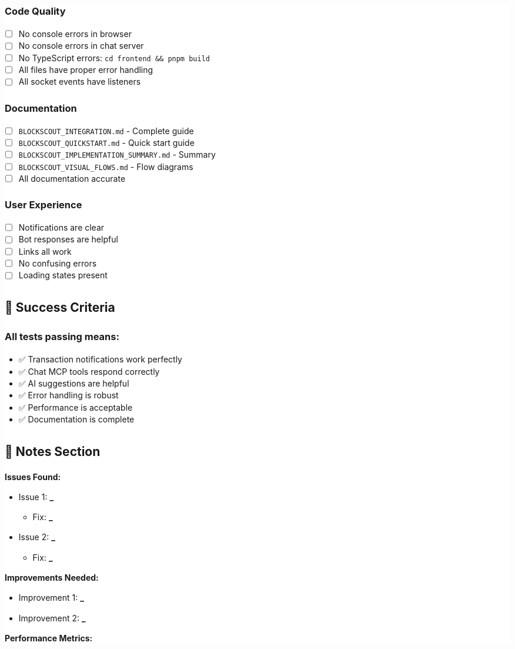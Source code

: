 ### Code Quality

- [ ] No console errors in browser
- [ ] No console errors in chat server
- [ ] No TypeScript errors: `cd frontend && pnpm build`
- [ ] All files have proper error handling
- [ ] All socket events have listeners

### Documentation

- [ ] `BLOCKSCOUT_INTEGRATION.md` - Complete guide
- [ ] `BLOCKSCOUT_QUICKSTART.md` - Quick start guide
- [ ] `BLOCKSCOUT_IMPLEMENTATION_SUMMARY.md` - Summary
- [ ] `BLOCKSCOUT_VISUAL_FLOWS.md` - Flow diagrams
- [ ] All documentation accurate

### User Experience

- [ ] Notifications are clear
- [ ] Bot responses are helpful
- [ ] Links all work
- [ ] No confusing errors
- [ ] Loading states present

## 🎉 Success Criteria

### All tests passing means:

- ✅ Transaction notifications work perfectly
- ✅ Chat MCP tools respond correctly
- ✅ AI suggestions are helpful
- ✅ Error handling is robust
- ✅ Performance is acceptable
- ✅ Documentation is complete

## 📝 Notes Section

**Issues Found:**

- Issue 1: ******************\_******************

  - Fix: ******************\_******************

- Issue 2: ******************\_******************
  - Fix: ******************\_******************

**Improvements Needed:**

- Improvement 1: ******************\_******************

- Improvement 2: ******************\_******************

**Performance Metrics:**
